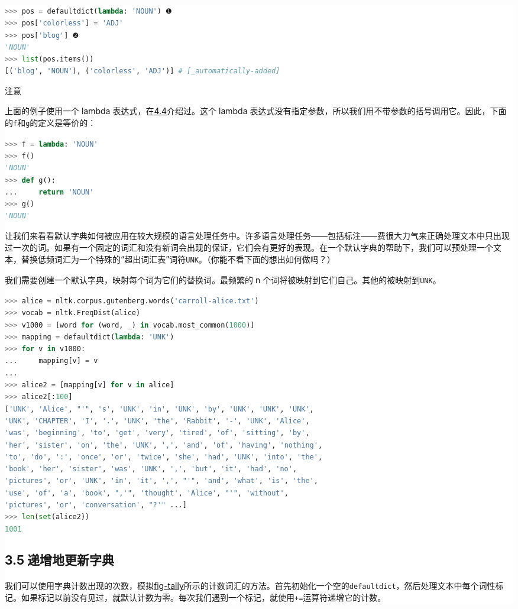 ```py
>>> pos = defaultdict(lambda: 'NOUN') ❶
>>> pos['colorless'] = 'ADJ'
>>> pos['blog'] ❷
'NOUN'
>>> list(pos.items())
[('blog', 'NOUN'), ('colorless', 'ADJ')] # [_automatically-added]
```

注意

上面的例子使用一个 lambda 表达式，在[4.4](./ch04.html#sec-functions)介绍过。这个 lambda 表达式没有指定参数，所以我们用不带参数的括号调用它。因此，下面的`f`和`g`的定义是等价的：

```py
>>> f = lambda: 'NOUN'
>>> f()
'NOUN'
>>> def g():
...     return 'NOUN'
>>> g()
'NOUN'
```

让我们来看看默认字典如何被应用在较大规模的语言处理任务中。许多语言处理任务——包括标注——费很大力气来正确处理文本中只出现过一次的词。如果有一个固定的词汇和没有新词会出现的保证，它们会有更好的表现。在一个默认字典的帮助下，我们可以预处理一个文本，替换低频词汇为一个特殊的“超出词汇表”词符`UNK`。（你能不看下面的想出如何做吗？）

我们需要创建一个默认字典，映射每个词为它们的替换词。最频繁的 n 个词将被映射到它们自己。其他的被映射到`UNK`。

```py
>>> alice = nltk.corpus.gutenberg.words('carroll-alice.txt')
>>> vocab = nltk.FreqDist(alice)
>>> v1000 = [word for (word, _) in vocab.most_common(1000)]
>>> mapping = defaultdict(lambda: 'UNK')
>>> for v in v1000:
...     mapping[v] = v
...
>>> alice2 = [mapping[v] for v in alice]
>>> alice2[:100]
['UNK', 'Alice', "'", 's', 'UNK', 'in', 'UNK', 'by', 'UNK', 'UNK', 'UNK',
'UNK', 'CHAPTER', 'I', '.', 'UNK', 'the', 'Rabbit', '-', 'UNK', 'Alice',
'was', 'beginning', 'to', 'get', 'very', 'tired', 'of', 'sitting', 'by',
'her', 'sister', 'on', 'the', 'UNK', ',', 'and', 'of', 'having', 'nothing',
'to', 'do', ':', 'once', 'or', 'twice', 'she', 'had', 'UNK', 'into', 'the',
'book', 'her', 'sister', 'was', 'UNK', ',', 'but', 'it', 'had', 'no',
'pictures', 'or', 'UNK', 'in', 'it', ',', "'", 'and', 'what', 'is', 'the',
'use', 'of', 'a', 'book', ",'", 'thought', 'Alice', "'", 'without',
'pictures', 'or', 'conversation', "?'" ...]
>>> len(set(alice2))
1001
```

## 3.5 递增地更新字典

我们可以使用字典计数出现的次数，模拟[fig-tally](./ch01.html#fig-tally)所示的计数词汇的方法。首先初始化一个空的`defaultdict`，然后处理文本中每个词性标记。如果标记以前没有见过，就默认计数为零。每次我们遇到一个标记，就使用`+=`运算符递增它的计数。
